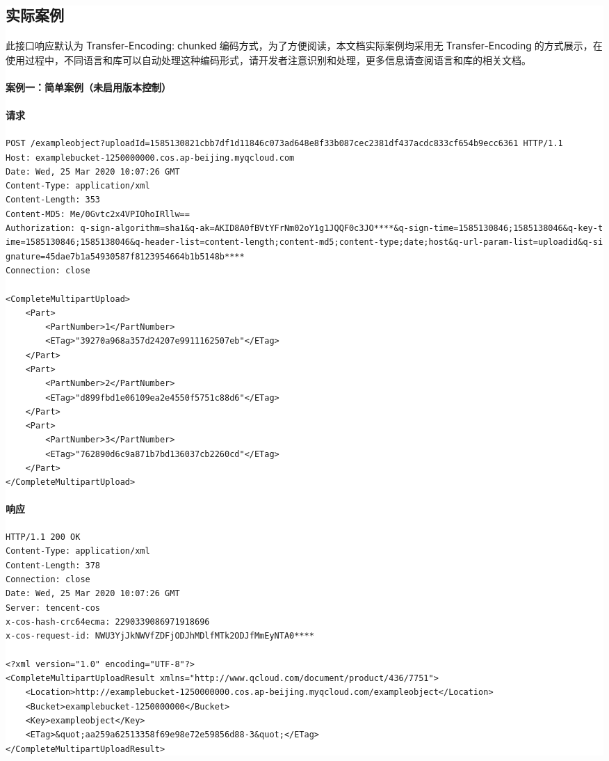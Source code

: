 
## 实际案例

此接口响应默认为 Transfer-Encoding: chunked 编码方式，为了方便阅读，本文档实际案例均采用无 Transfer-Encoding 的方式展示，在使用过程中，不同语言和库可以自动处理这种编码形式，请开发者注意识别和处理，更多信息请查阅语言和库的相关文档。

#### 案例一：简单案例（未启用版本控制）

#### 请求

```plaintext
POST /exampleobject?uploadId=1585130821cbb7df1d11846c073ad648e8f33b087cec2381df437acdc833cf654b9ecc6361 HTTP/1.1
Host: examplebucket-1250000000.cos.ap-beijing.myqcloud.com
Date: Wed, 25 Mar 2020 10:07:26 GMT
Content-Type: application/xml
Content-Length: 353
Content-MD5: Me/0Gvtc2x4VPIOhoIRllw==
Authorization: q-sign-algorithm=sha1&q-ak=AKID8A0fBVtYFrNm02oY1g1JQQF0c3JO****&q-sign-time=1585130846;1585138046&q-key-time=1585130846;1585138046&q-header-list=content-length;content-md5;content-type;date;host&q-url-param-list=uploadid&q-signature=45dae7b1a54930587f8123954664b1b5148b****
Connection: close

<CompleteMultipartUpload>
	<Part>
		<PartNumber>1</PartNumber>
		<ETag>"39270a968a357d24207e9911162507eb"</ETag>
	</Part>
	<Part>
		<PartNumber>2</PartNumber>
		<ETag>"d899fbd1e06109ea2e4550f5751c88d6"</ETag>
	</Part>
	<Part>
		<PartNumber>3</PartNumber>
		<ETag>"762890d6c9a871b7bd136037cb2260cd"</ETag>
	</Part>
</CompleteMultipartUpload>
```

#### 响应

```plaintext
HTTP/1.1 200 OK
Content-Type: application/xml
Content-Length: 378
Connection: close
Date: Wed, 25 Mar 2020 10:07:26 GMT
Server: tencent-cos
x-cos-hash-crc64ecma: 2290339086971918696
x-cos-request-id: NWU3YjJkNWVfZDFjODJhMDlfMTk2ODJfMmEyNTA0****

<?xml version="1.0" encoding="UTF-8"?>
<CompleteMultipartUploadResult xmlns="http://www.qcloud.com/document/product/436/7751">
	<Location>http://examplebucket-1250000000.cos.ap-beijing.myqcloud.com/exampleobject</Location>
	<Bucket>examplebucket-1250000000</Bucket>
	<Key>exampleobject</Key>
	<ETag>&quot;aa259a62513358f69e98e72e59856d88-3&quot;</ETag>
</CompleteMultipartUploadResult>
```
